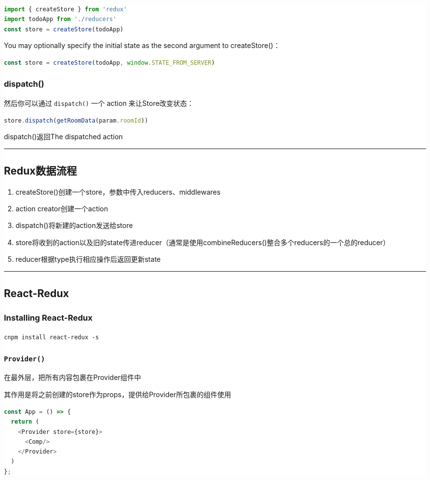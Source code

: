 ```javascript
import { createStore } from 'redux'
import todoApp from './reducers'
const store = createStore(todoApp)
```

You may optionally specify the initial state as the second argument to createStore()：

```javascript
const store = createStore(todoApp, window.STATE_FROM_SERVER)
```

### dispatch()

然后你可以通过 `dispatch()` 一个 action 来让Store改变状态：

```javascript
store.dispatch(getRoomData(param.roomId))
```

dispatch()返回The dispatched action

---

<span id="jump4"></span>

## Redux数据流程

1. createStore()创建一个store，参数中传入reducers、middlewares

2. action creator创建一个action

3. dispatch()将新建的action发送给store

4. store将收到的action以及旧的state传进reducer（通常是使用combineReducers()整合多个reducers的一个总的reducer）

5. reducer根据type执行相应操作后返回更新state

---

<span id="jump5"></span>

## React-Redux

### Installing React-Redux

```shell
cnpm install react-redux -s
```

### `Provider()`

在最外层，把所有内容包裹在Provider组件中

其作用是将之前创建的store作为props，提供给Provider所包裹的组件使用

```javascript
const App = () => {
  return (
    <Provider store={store}>
      <Comp/>
    </Provider>
  )
};
```
